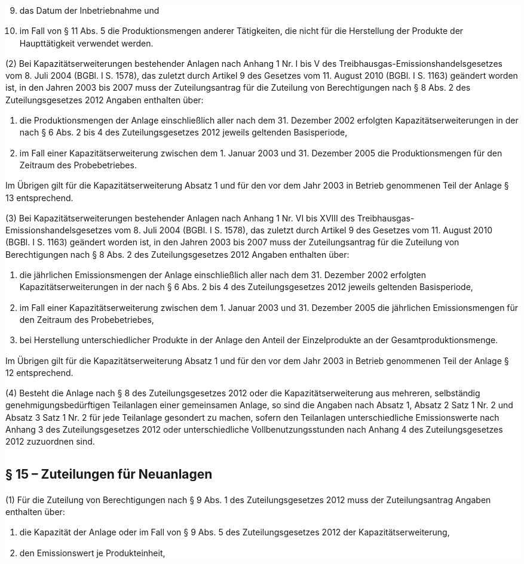 9. das Datum der Inbetriebnahme und

10. im Fall von § 11 Abs. 5 die Produktionsmengen anderer Tätigkeiten, die nicht für die Herstellung der Produkte der Haupttätigkeit verwendet werden.

(2) Bei Kapazitätserweiterungen bestehender Anlagen nach Anhang 1 Nr. I bis V des Treibhausgas-Emissionshandelsgesetzes vom 8. Juli 2004 (BGBl. I S. 1578), das zuletzt durch Artikel 9 des Gesetzes vom 11. August 2010 (BGBl. I S. 1163) geändert worden ist, in den Jahren 2003 bis 2007 muss der Zuteilungsantrag für die Zuteilung von Berechtigungen nach § 8 Abs. 2 des Zuteilungsgesetzes 2012 Angaben enthalten über:

1. die Produktionsmengen der Anlage einschließlich aller nach dem 31. Dezember 2002 erfolgten Kapazitätserweiterungen in der nach § 6 Abs. 2 bis 4 des Zuteilungsgesetzes 2012 jeweils geltenden Basisperiode,

2. im Fall einer Kapazitätserweiterung zwischen dem 1. Januar 2003 und 31. Dezember 2005 die Produktionsmengen für den Zeitraum des Probebetriebes.

Im Übrigen gilt für die Kapazitätserweiterung Absatz 1 und für den vor dem Jahr 2003 in Betrieb genommenen Teil der Anlage § 13 entsprechend.

(3) Bei Kapazitätserweiterungen bestehender Anlagen nach Anhang 1 Nr. VI bis XVIII des Treibhausgas-Emissionshandelsgesetzes vom 8. Juli 2004 (BGBl. I S. 1578), das zuletzt durch Artikel 9 des Gesetzes vom 11. August 2010 (BGBl. I S. 1163) geändert worden ist, in den Jahren 2003 bis 2007 muss der Zuteilungsantrag für die Zuteilung von Berechtigungen nach § 8 Abs. 2 des Zuteilungsgesetzes 2012 Angaben enthalten über:

1. die jährlichen Emissionsmengen der Anlage einschließlich aller nach dem 31. Dezember 2002 erfolgten Kapazitätserweiterungen in der nach § 6 Abs. 2 bis 4 des Zuteilungsgesetzes 2012 jeweils geltenden Basisperiode,

2. im Fall einer Kapazitätserweiterung zwischen dem 1. Januar 2003 und 31. Dezember 2005 die jährlichen Emissionsmengen für den Zeitraum des Probebetriebes,

3. bei Herstellung unterschiedlicher Produkte in der Anlage den Anteil der Einzelprodukte an der Gesamtproduktionsmenge.

Im Übrigen gilt für die Kapazitätserweiterung Absatz 1 und für den vor dem Jahr 2003 in Betrieb genommenen Teil der Anlage § 12 entsprechend.

(4) Besteht die Anlage nach § 8 des Zuteilungsgesetzes 2012 oder die Kapazitätserweiterung aus mehreren, selbständig genehmigungsbedürftigen Teilanlagen einer gemeinsamen Anlage, so sind die Angaben nach Absatz 1, Absatz 2 Satz 1 Nr. 2 und Absatz 3 Satz 1 Nr. 2 für jede Teilanlage gesondert zu machen, sofern den Teilanlagen unterschiedliche Emissionswerte nach Anhang 3 des Zuteilungsgesetzes 2012 oder unterschiedliche Vollbenutzungsstunden nach Anhang 4 des Zuteilungsgesetzes 2012 zuzuordnen sind.


## § 15 – Zuteilungen für Neuanlagen

(1) Für die Zuteilung von Berechtigungen nach § 9 Abs. 1 des Zuteilungsgesetzes 2012 muss der Zuteilungsantrag Angaben enthalten über:

1. die Kapazität der Anlage oder im Fall von § 9 Abs. 5 des Zuteilungsgesetzes 2012 der Kapazitätserweiterung,

2. den Emissionswert je Produkteinheit,
